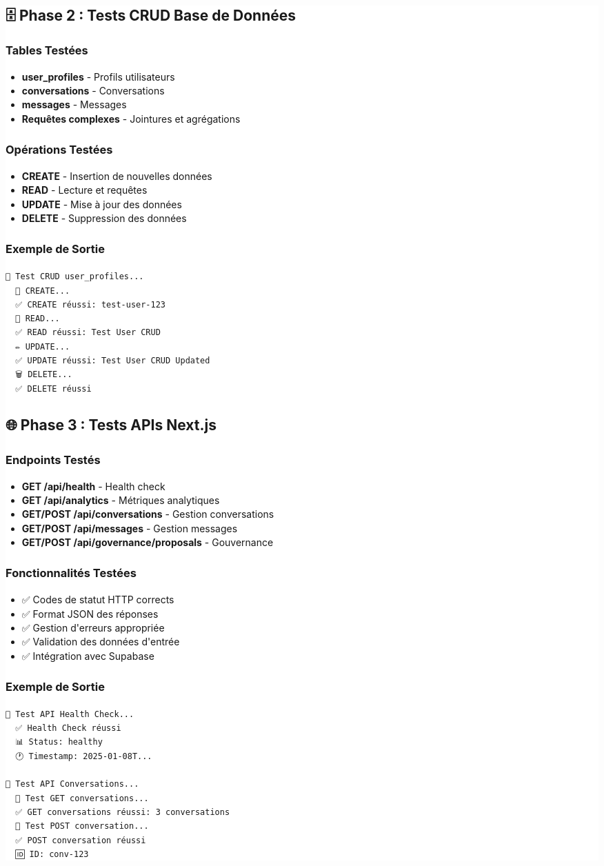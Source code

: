 ## 🗄️ Phase 2 : Tests CRUD Base de Données

### Tables Testées

- **user_profiles** - Profils utilisateurs
- **conversations** - Conversations
- **messages** - Messages
- **Requêtes complexes** - Jointures et agrégations

### Opérations Testées

- **CREATE** - Insertion de nouvelles données
- **READ** - Lecture et requêtes
- **UPDATE** - Mise à jour des données
- **DELETE** - Suppression des données

### Exemple de Sortie

```
👤 Test CRUD user_profiles...
  📝 CREATE...
  ✅ CREATE réussi: test-user-123
  📖 READ...
  ✅ READ réussi: Test User CRUD
  ✏️ UPDATE...
  ✅ UPDATE réussi: Test User CRUD Updated
  🗑️ DELETE...
  ✅ DELETE réussi
```

## 🌐 Phase 3 : Tests APIs Next.js

### Endpoints Testés

- **GET /api/health** - Health check
- **GET /api/analytics** - Métriques analytiques
- **GET/POST /api/conversations** - Gestion conversations
- **GET/POST /api/messages** - Gestion messages
- **GET/POST /api/governance/proposals** - Gouvernance

### Fonctionnalités Testées

- ✅ Codes de statut HTTP corrects
- ✅ Format JSON des réponses
- ✅ Gestion d'erreurs appropriée
- ✅ Validation des données d'entrée
- ✅ Intégration avec Supabase

### Exemple de Sortie

```
🏥 Test API Health Check...
  ✅ Health Check réussi
  📊 Status: healthy
  🕐 Timestamp: 2025-01-08T...

💬 Test API Conversations...
  📖 Test GET conversations...
  ✅ GET conversations réussi: 3 conversations
  📝 Test POST conversation...
  ✅ POST conversation réussi
  🆔 ID: conv-123
```
